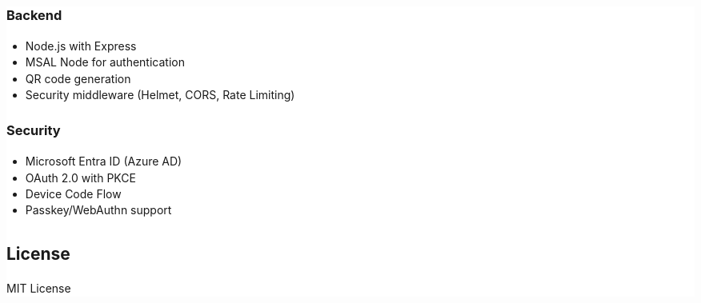 ### **Backend**
- Node.js with Express
- MSAL Node for authentication
- QR code generation
- Security middleware (Helmet, CORS, Rate Limiting)

### **Security**
- Microsoft Entra ID (Azure AD)
- OAuth 2.0 with PKCE
- Device Code Flow
- Passkey/WebAuthn support

## License

MIT License